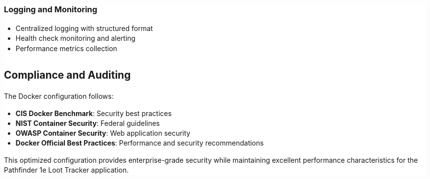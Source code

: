 ### Logging and Monitoring
- Centralized logging with structured format
- Health check monitoring and alerting
- Performance metrics collection

## Compliance and Auditing

The Docker configuration follows:
- **CIS Docker Benchmark**: Security best practices
- **NIST Container Security**: Federal guidelines
- **OWASP Container Security**: Web application security
- **Docker Official Best Practices**: Performance and security recommendations

This optimized configuration provides enterprise-grade security while maintaining excellent performance characteristics for the Pathfinder 1e Loot Tracker application.